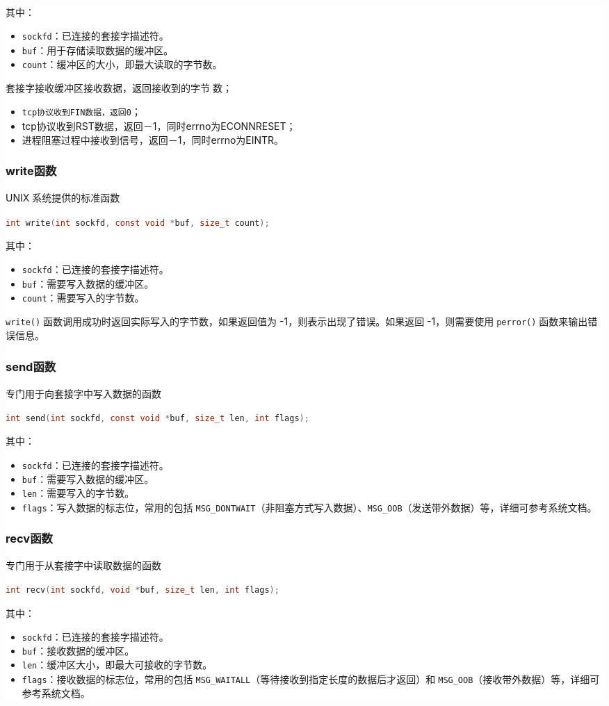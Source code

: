 其中：

- `sockfd`：已连接的套接字描述符。
- `buf`：用于存储读取数据的缓冲区。
- `count`：缓冲区的大小，即最大读取的字节数。

套接字接收缓冲区接收数据，返回接收到的字节
数；

- `tcp协议收到FIN数据，返回0`；
- tcp协议收到RST数据，返回－1，同时errno为ECONNRESET；
- 进程阻塞过程中接收到信号，返回－1，同时errno为EINTR。

### write函数

UNIX 系统提供的标准函数

```c
int write(int sockfd, const void *buf, size_t count);
```

其中：

- `sockfd`：已连接的套接字描述符。
- `buf`：需要写入数据的缓冲区。
- `count`：需要写入的字节数。

`write()` 函数调用成功时返回实际写入的字节数，如果返回值为 -1，则表示出现了错误。如果返回 -1，则需要使用 `perror()` 函数来输出错误信息。

### send函数

专门用于向套接字中写入数据的函数

```c
int send(int sockfd, const void *buf, size_t len, int flags);
```

其中：

- `sockfd`：已连接的套接字描述符。
- `buf`：需要写入数据的缓冲区。
- `len`：需要写入的字节数。
- `flags`：写入数据的标志位，常用的包括 `MSG_DONTWAIT`（非阻塞方式写入数据）、`MSG_OOB`（发送带外数据）等，详细可参考系统文档。

### recv函数

专门用于从套接字中读取数据的函数

```c
int recv(int sockfd, void *buf, size_t len, int flags);
```

其中：

- `sockfd`：已连接的套接字描述符。
- `buf`：接收数据的缓冲区。
- `len`：缓冲区大小，即最大可接收的字节数。
- `flags`：接收数据的标志位，常用的包括 `MSG_WAITALL`（等待接收到指定长度的数据后才返回）和 `MSG_OOB`（接收带外数据）等，详细可参考系统文档。
